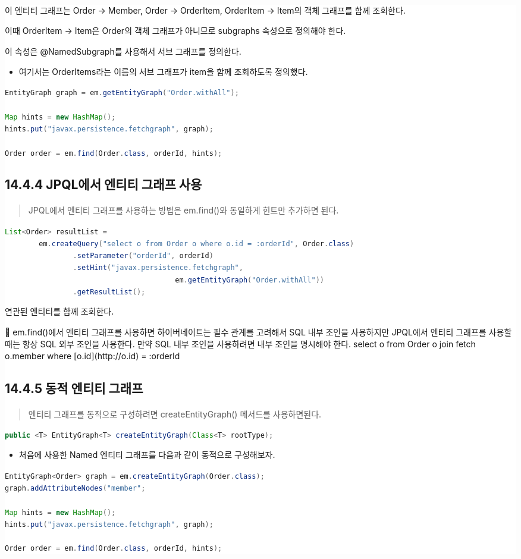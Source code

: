 이 엔티티 그래프는 Order → Member, Order → OrderItem,  OrderItem → Item의 객체 그래프를 함께 조회한다.

이때 OrderItem → Item은 Order의 객체 그래프가 아니므로 subgraphs 속성으로 정의해야 한다.

이 속성은 @NamedSubgraph를 사용해서 서브 그래프를 정의한다.

- 여기서는 OrderItems라는 이름의 서브 그래프가 item을 함께 조회하도록 정의했다.

```java
EntityGraph graph = em.getEntityGraph("Order.withAll");

Map hints = new HashMap();
hints.put("javax.persistence.fetchgraph", graph);

Order order = em.find(Order.class, orderId, hints);
```

## 14.4.4 JPQL에서 엔티티 그래프 사용

> JPQL에서 엔티티 그래프를 사용하는 방법은 em.find()와 동일하게 힌트만 추가하면 된다.
> 

```java
List<Order> resultList = 
		em.createQuery("select o from Order o where o.id = :orderId", Order.class)
				.setParameter("orderId", orderId)
				.setHint("javax.persistence.fetchgraph", 
										em.getEntityGraph("Order.withAll"))
				.getResultList();
```

연관된 엔티티를 함께 조회한다.

<aside>
🤚 em.find()에서 엔티티 그래프를 사용하면 하이버네이트는 필수 관계를 고려해서 SQL 내부 조인을 사용하지만 JPQL에서 엔티티 그래프를 사용할 때는 항상 SQL 외부 조인을 사용한다. 만약 SQL 내부 조인을 사용하려면 내부 조인을 명시해야 한다.
select o from Order o join fetch o.member where [o.id](http://o.id) = :orderId

</aside>

## 14.4.5 동적 엔티티 그래프

> 엔티티 그래프를 동적으로 구성하려면 createEntityGraph() 메서드를 사용하면된다.
> 

```java
public <T> EntityGraph<T> createEntityGraph(Class<T> rootType);
```

- 처음에 사용한 Named 엔티티 그래프를 다음과 같이 동적으로 구성해보자.

```java
EntityGraph<Order> graph = em.createEntityGraph(Order.class);
graph.addAttributeNodes("member";

Map hints = new HashMap();
hints.put("javax.persistence.fetchgraph", graph);

Order order = em.find(Order.class, orderId, hints);
```
